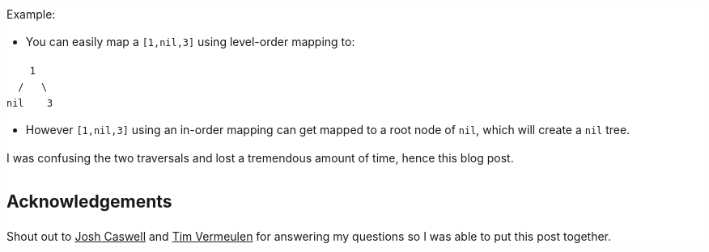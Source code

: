 Example: 

- You can easily map a `[1,nil,3]` using level-order mapping to: 

```
    1
  /   \
nil    3
```

- However `[1,nil,3]` using an in-order mapping can get mapped to a root node of `nil`, which will create a `nil` tree. 

I was confusing the two traversals and lost a tremendous amount of time, hence this blog post. 

## Acknowledgements
Shout out to [Josh Caswell](https://github.com/woolsweater) and [Tim Vermeulen](https://github.com/timvermeulen) for answering my questions so I was able to put this post together. 